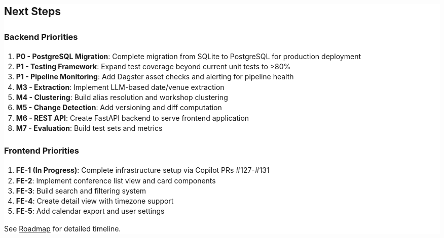 ## Next Steps

### Backend Priorities

1. **P0 - PostgreSQL Migration**: Complete migration from SQLite to PostgreSQL for production deployment
2. **P1 - Testing Framework**: Expand test coverage beyond current unit tests to >80%
3. **P1 - Pipeline Monitoring**: Add Dagster asset checks and alerting for pipeline health
4. **M3 - Extraction**: Implement LLM-based date/venue extraction
5. **M4 - Clustering**: Build alias resolution and workshop clustering
6. **M5 - Change Detection**: Add versioning and diff computation
7. **M6 - REST API**: Create FastAPI backend to serve frontend application
8. **M7 - Evaluation**: Build test sets and metrics

### Frontend Priorities

1. **FE-1 (In Progress)**: Complete infrastructure setup via Copilot PRs #127-#131
2. **FE-2**: Implement conference list view and card components
3. **FE-3**: Build search and filtering system
4. **FE-4**: Create detail view with timezone support
5. **FE-5**: Add calendar export and user settings

See [Roadmap](Roadmap) for detailed timeline.
